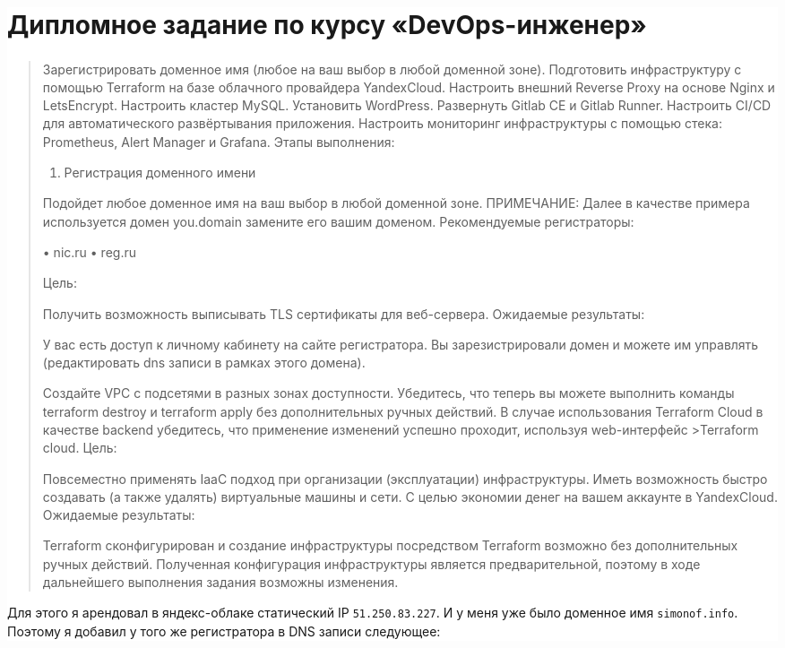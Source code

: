 # Дипломное задание по курсу «DevOps-инженер»

>Зарегистрировать доменное имя (любое на ваш выбор в любой доменной зоне).
>Подготовить инфраструктуру с помощью Terraform на базе облачного провайдера YandexCloud.
>Настроить внешний Reverse Proxy на основе Nginx и LetsEncrypt.
>Настроить кластер MySQL.
>Установить WordPress.
>Развернуть Gitlab CE и Gitlab Runner.
>Настроить CI/CD для автоматического развёртывания приложения.
>Настроить мониторинг инфраструктуры с помощью стека: Prometheus, Alert Manager и Grafana.
>Этапы выполнения:
>
>1. Регистрация доменного имени
>
>Подойдет любое доменное имя на ваш выбор в любой доменной зоне.
>ПРИМЕЧАНИЕ: Далее в качестве примера используется домен you.domain замените его вашим доменом.
>Рекомендуемые регистраторы:
>
>• nic.ru
>• reg.ru
>
>Цель:
>
>Получить возможность выписывать TLS сертификаты для веб-сервера.
>  Ожидаемые результаты:
>
>У вас есть доступ к личному кабинету на сайте регистратора.
>Вы зарезистрировали домен и можете им управлять (редактировать dns записи в рамках этого домена).
>
>
>Создайте VPC с подсетями в разных зонах доступности.
>Убедитесь, что теперь вы можете выполнить команды terraform destroy и terraform apply без дополнительных ручных действий.
>В случае использования Terraform Cloud в качестве backend убедитесь, что применение изменений успешно проходит, используя web-интерфейс >Terraform cloud.
>Цель:
>
>Повсеместно применять IaaC подход при организации (эксплуатации) инфраструктуры.
>Иметь возможность быстро создавать (а также удалять) виртуальные машины и сети. С целью экономии денег на вашем аккаунте в YandexCloud.
>Ожидаемые результаты:
>
>Terraform сконфигурирован и создание инфраструктуры посредством Terraform возможно без дополнительных ручных действий.
>Полученная конфигурация инфраструктуры является предварительной, поэтому в ходе дальнейшего выполнения задания возможны изменения.

 Для этого я арендовал в яндекс-облаке статический IP `51.250.83.227`.
 И у меня уже было доменное имя `simonof.info`. 
 Поэтому я добавил у того же регистратора в DNS записи следующее:

